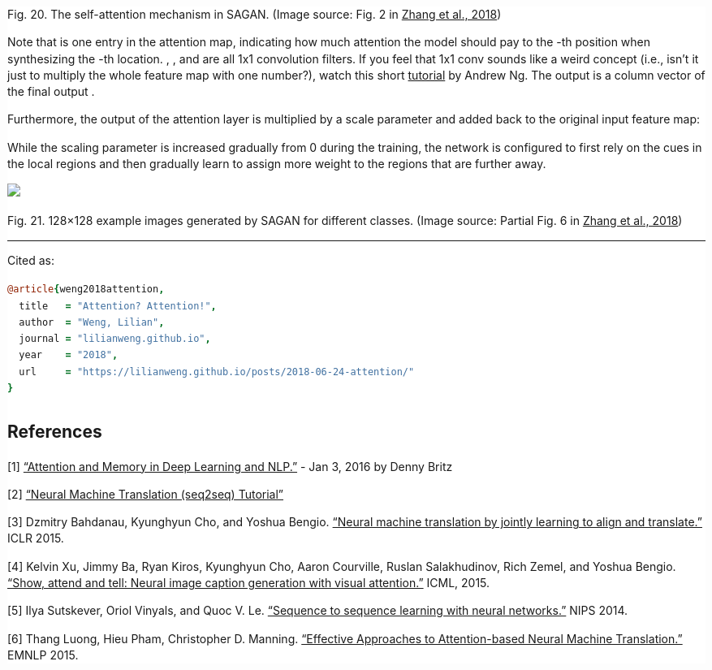 Fig. 20. The self-attention mechanism in SAGAN. (Image source: Fig. 2 in [Zhang et al., 2018](https://arxiv.org/abs/1805.08318))

Note that is one entry in the attention map, indicating how much attention the model should pay to the -th position when synthesizing the -th location. , , and are all 1x1 convolution filters. If you feel that 1x1 conv sounds like a weird concept (i.e., isn’t it just to multiply the whole feature map with one number?), watch this short [tutorial](https://www.coursera.org/lecture/convolutional-neural-networks/networks-in-networks-and-1x1-convolutions-ZTb8x) by Andrew Ng. The output is a column vector of the final output .

Furthermore, the output of the attention layer is multiplied by a scale parameter and added back to the original input feature map:

While the scaling parameter is increased gradually from 0 during the training, the network is configured to first rely on the cues in the local regions and then gradually learn to assign more weight to the regions that are further away.

![](https://lilianweng.github.io/posts/2018-06-24-attention/SAGAN-examples.png)

Fig. 21. 128×128 example images generated by SAGAN for different classes. (Image source: Partial Fig. 6 in [Zhang et al., 2018](https://arxiv.org/pdf/1805.08318.pdf))

---

Cited as:

```coffeescript
@article{weng2018attention,
  title   = "Attention? Attention!",
  author  = "Weng, Lilian",
  journal = "lilianweng.github.io",
  year    = "2018",
  url     = "https://lilianweng.github.io/posts/2018-06-24-attention/"
}
```

## References

\[1\] [“Attention and Memory in Deep Learning and NLP.”](http://www.wildml.com/2016/01/attention-and-memory-in-deep-learning-and-nlp/) - Jan 3, 2016 by Denny Britz

\[2\] [“Neural Machine Translation (seq2seq) Tutorial”](https://github.com/tensorflow/nmt)

\[3\] Dzmitry Bahdanau, Kyunghyun Cho, and Yoshua Bengio. [“Neural machine translation by jointly learning to align and translate.”](https://arxiv.org/pdf/1409.0473.pdf) ICLR 2015.

\[4\] Kelvin Xu, Jimmy Ba, Ryan Kiros, Kyunghyun Cho, Aaron Courville, Ruslan Salakhudinov, Rich Zemel, and Yoshua Bengio. [“Show, attend and tell: Neural image caption generation with visual attention.”](http://proceedings.mlr.press/v37/xuc15.pdf) ICML, 2015.

\[5\] Ilya Sutskever, Oriol Vinyals, and Quoc V. Le. [“Sequence to sequence learning with neural networks.”](https://papers.nips.cc/paper/5346-sequence-to-sequence-learning-with-neural-networks.pdf) NIPS 2014.

\[6\] Thang Luong, Hieu Pham, Christopher D. Manning. [“Effective Approaches to Attention-based Neural Machine Translation.”](https://arxiv.org/pdf/1508.04025.pdf) EMNLP 2015.
